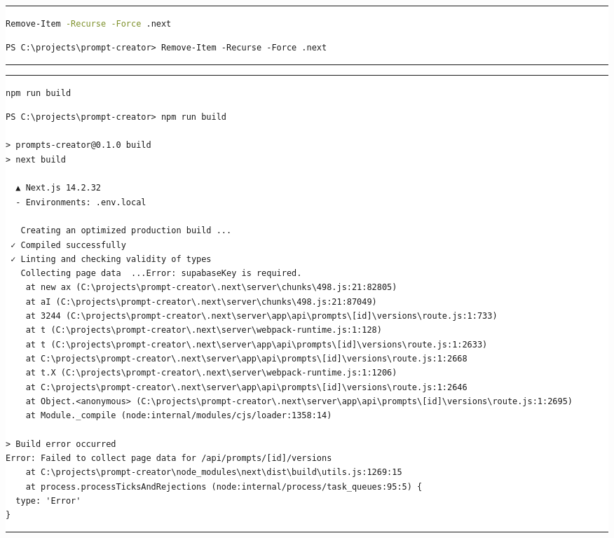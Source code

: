 


---

```bash
Remove-Item -Recurse -Force .next
```

```
PS C:\projects\prompt-creator> Remove-Item -Recurse -Force .next
```

---



---

```bash
npm run build
```

```
PS C:\projects\prompt-creator> npm run build

> prompts-creator@0.1.0 build
> next build

  ▲ Next.js 14.2.32
  - Environments: .env.local

   Creating an optimized production build ...
 ✓ Compiled successfully
 ✓ Linting and checking validity of types    
   Collecting page data  ...Error: supabaseKey is required.
    at new ax (C:\projects\prompt-creator\.next\server\chunks\498.js:21:82805)  
    at aI (C:\projects\prompt-creator\.next\server\chunks\498.js:21:87049)      
    at 3244 (C:\projects\prompt-creator\.next\server\app\api\prompts\[id]\versions\route.js:1:733)                                                              
    at t (C:\projects\prompt-creator\.next\server\webpack-runtime.js:1:128)     
    at t (C:\projects\prompt-creator\.next\server\app\api\prompts\[id]\versions\route.js:1:2633)                                                                
    at C:\projects\prompt-creator\.next\server\app\api\prompts\[id]\versions\route.js:1:2668                                                                    
    at t.X (C:\projects\prompt-creator\.next\server\webpack-runtime.js:1:1206)  
    at C:\projects\prompt-creator\.next\server\app\api\prompts\[id]\versions\route.js:1:2646                                                                    
    at Object.<anonymous> (C:\projects\prompt-creator\.next\server\app\api\prompts\[id]\versions\route.js:1:2695)                                               
    at Module._compile (node:internal/modules/cjs/loader:1358:14)

> Build error occurred
Error: Failed to collect page data for /api/prompts/[id]/versions
    at C:\projects\prompt-creator\node_modules\next\dist\build\utils.js:1269:15 
    at process.processTicksAndRejections (node:internal/process/task_queues:95:5) {                                                                             
  type: 'Error'
}
```

---